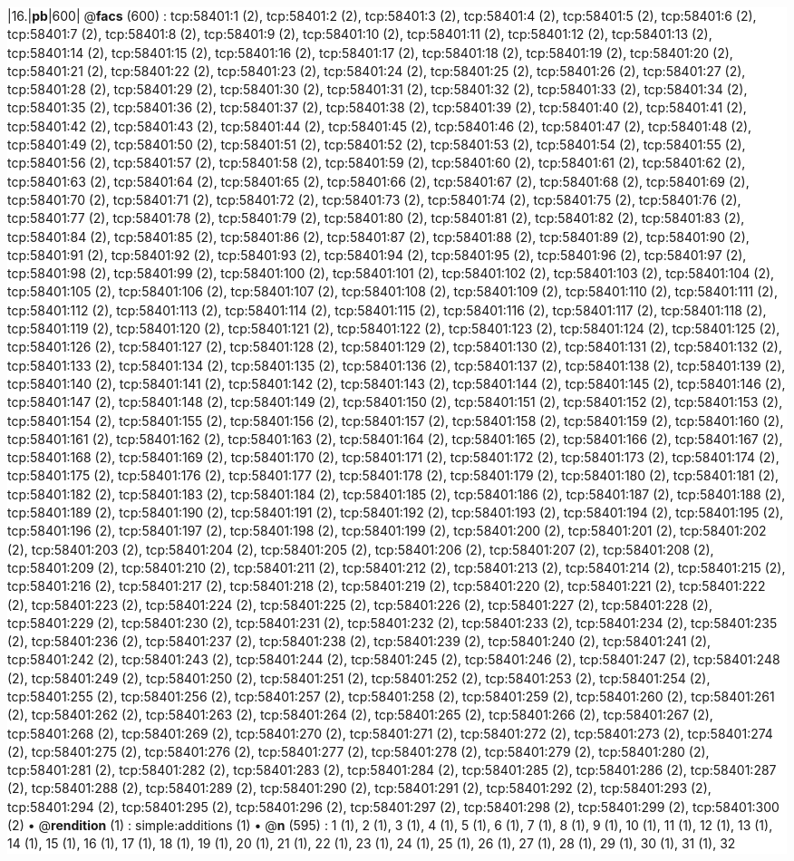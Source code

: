 |16.|__pb__|600| @__facs__ (600) : tcp:58401:1 (2), tcp:58401:2 (2), tcp:58401:3 (2), tcp:58401:4 (2), tcp:58401:5 (2), tcp:58401:6 (2), tcp:58401:7 (2), tcp:58401:8 (2), tcp:58401:9 (2), tcp:58401:10 (2), tcp:58401:11 (2), tcp:58401:12 (2), tcp:58401:13 (2), tcp:58401:14 (2), tcp:58401:15 (2), tcp:58401:16 (2), tcp:58401:17 (2), tcp:58401:18 (2), tcp:58401:19 (2), tcp:58401:20 (2), tcp:58401:21 (2), tcp:58401:22 (2), tcp:58401:23 (2), tcp:58401:24 (2), tcp:58401:25 (2), tcp:58401:26 (2), tcp:58401:27 (2), tcp:58401:28 (2), tcp:58401:29 (2), tcp:58401:30 (2), tcp:58401:31 (2), tcp:58401:32 (2), tcp:58401:33 (2), tcp:58401:34 (2), tcp:58401:35 (2), tcp:58401:36 (2), tcp:58401:37 (2), tcp:58401:38 (2), tcp:58401:39 (2), tcp:58401:40 (2), tcp:58401:41 (2), tcp:58401:42 (2), tcp:58401:43 (2), tcp:58401:44 (2), tcp:58401:45 (2), tcp:58401:46 (2), tcp:58401:47 (2), tcp:58401:48 (2), tcp:58401:49 (2), tcp:58401:50 (2), tcp:58401:51 (2), tcp:58401:52 (2), tcp:58401:53 (2), tcp:58401:54 (2), tcp:58401:55 (2), tcp:58401:56 (2), tcp:58401:57 (2), tcp:58401:58 (2), tcp:58401:59 (2), tcp:58401:60 (2), tcp:58401:61 (2), tcp:58401:62 (2), tcp:58401:63 (2), tcp:58401:64 (2), tcp:58401:65 (2), tcp:58401:66 (2), tcp:58401:67 (2), tcp:58401:68 (2), tcp:58401:69 (2), tcp:58401:70 (2), tcp:58401:71 (2), tcp:58401:72 (2), tcp:58401:73 (2), tcp:58401:74 (2), tcp:58401:75 (2), tcp:58401:76 (2), tcp:58401:77 (2), tcp:58401:78 (2), tcp:58401:79 (2), tcp:58401:80 (2), tcp:58401:81 (2), tcp:58401:82 (2), tcp:58401:83 (2), tcp:58401:84 (2), tcp:58401:85 (2), tcp:58401:86 (2), tcp:58401:87 (2), tcp:58401:88 (2), tcp:58401:89 (2), tcp:58401:90 (2), tcp:58401:91 (2), tcp:58401:92 (2), tcp:58401:93 (2), tcp:58401:94 (2), tcp:58401:95 (2), tcp:58401:96 (2), tcp:58401:97 (2), tcp:58401:98 (2), tcp:58401:99 (2), tcp:58401:100 (2), tcp:58401:101 (2), tcp:58401:102 (2), tcp:58401:103 (2), tcp:58401:104 (2), tcp:58401:105 (2), tcp:58401:106 (2), tcp:58401:107 (2), tcp:58401:108 (2), tcp:58401:109 (2), tcp:58401:110 (2), tcp:58401:111 (2), tcp:58401:112 (2), tcp:58401:113 (2), tcp:58401:114 (2), tcp:58401:115 (2), tcp:58401:116 (2), tcp:58401:117 (2), tcp:58401:118 (2), tcp:58401:119 (2), tcp:58401:120 (2), tcp:58401:121 (2), tcp:58401:122 (2), tcp:58401:123 (2), tcp:58401:124 (2), tcp:58401:125 (2), tcp:58401:126 (2), tcp:58401:127 (2), tcp:58401:128 (2), tcp:58401:129 (2), tcp:58401:130 (2), tcp:58401:131 (2), tcp:58401:132 (2), tcp:58401:133 (2), tcp:58401:134 (2), tcp:58401:135 (2), tcp:58401:136 (2), tcp:58401:137 (2), tcp:58401:138 (2), tcp:58401:139 (2), tcp:58401:140 (2), tcp:58401:141 (2), tcp:58401:142 (2), tcp:58401:143 (2), tcp:58401:144 (2), tcp:58401:145 (2), tcp:58401:146 (2), tcp:58401:147 (2), tcp:58401:148 (2), tcp:58401:149 (2), tcp:58401:150 (2), tcp:58401:151 (2), tcp:58401:152 (2), tcp:58401:153 (2), tcp:58401:154 (2), tcp:58401:155 (2), tcp:58401:156 (2), tcp:58401:157 (2), tcp:58401:158 (2), tcp:58401:159 (2), tcp:58401:160 (2), tcp:58401:161 (2), tcp:58401:162 (2), tcp:58401:163 (2), tcp:58401:164 (2), tcp:58401:165 (2), tcp:58401:166 (2), tcp:58401:167 (2), tcp:58401:168 (2), tcp:58401:169 (2), tcp:58401:170 (2), tcp:58401:171 (2), tcp:58401:172 (2), tcp:58401:173 (2), tcp:58401:174 (2), tcp:58401:175 (2), tcp:58401:176 (2), tcp:58401:177 (2), tcp:58401:178 (2), tcp:58401:179 (2), tcp:58401:180 (2), tcp:58401:181 (2), tcp:58401:182 (2), tcp:58401:183 (2), tcp:58401:184 (2), tcp:58401:185 (2), tcp:58401:186 (2), tcp:58401:187 (2), tcp:58401:188 (2), tcp:58401:189 (2), tcp:58401:190 (2), tcp:58401:191 (2), tcp:58401:192 (2), tcp:58401:193 (2), tcp:58401:194 (2), tcp:58401:195 (2), tcp:58401:196 (2), tcp:58401:197 (2), tcp:58401:198 (2), tcp:58401:199 (2), tcp:58401:200 (2), tcp:58401:201 (2), tcp:58401:202 (2), tcp:58401:203 (2), tcp:58401:204 (2), tcp:58401:205 (2), tcp:58401:206 (2), tcp:58401:207 (2), tcp:58401:208 (2), tcp:58401:209 (2), tcp:58401:210 (2), tcp:58401:211 (2), tcp:58401:212 (2), tcp:58401:213 (2), tcp:58401:214 (2), tcp:58401:215 (2), tcp:58401:216 (2), tcp:58401:217 (2), tcp:58401:218 (2), tcp:58401:219 (2), tcp:58401:220 (2), tcp:58401:221 (2), tcp:58401:222 (2), tcp:58401:223 (2), tcp:58401:224 (2), tcp:58401:225 (2), tcp:58401:226 (2), tcp:58401:227 (2), tcp:58401:228 (2), tcp:58401:229 (2), tcp:58401:230 (2), tcp:58401:231 (2), tcp:58401:232 (2), tcp:58401:233 (2), tcp:58401:234 (2), tcp:58401:235 (2), tcp:58401:236 (2), tcp:58401:237 (2), tcp:58401:238 (2), tcp:58401:239 (2), tcp:58401:240 (2), tcp:58401:241 (2), tcp:58401:242 (2), tcp:58401:243 (2), tcp:58401:244 (2), tcp:58401:245 (2), tcp:58401:246 (2), tcp:58401:247 (2), tcp:58401:248 (2), tcp:58401:249 (2), tcp:58401:250 (2), tcp:58401:251 (2), tcp:58401:252 (2), tcp:58401:253 (2), tcp:58401:254 (2), tcp:58401:255 (2), tcp:58401:256 (2), tcp:58401:257 (2), tcp:58401:258 (2), tcp:58401:259 (2), tcp:58401:260 (2), tcp:58401:261 (2), tcp:58401:262 (2), tcp:58401:263 (2), tcp:58401:264 (2), tcp:58401:265 (2), tcp:58401:266 (2), tcp:58401:267 (2), tcp:58401:268 (2), tcp:58401:269 (2), tcp:58401:270 (2), tcp:58401:271 (2), tcp:58401:272 (2), tcp:58401:273 (2), tcp:58401:274 (2), tcp:58401:275 (2), tcp:58401:276 (2), tcp:58401:277 (2), tcp:58401:278 (2), tcp:58401:279 (2), tcp:58401:280 (2), tcp:58401:281 (2), tcp:58401:282 (2), tcp:58401:283 (2), tcp:58401:284 (2), tcp:58401:285 (2), tcp:58401:286 (2), tcp:58401:287 (2), tcp:58401:288 (2), tcp:58401:289 (2), tcp:58401:290 (2), tcp:58401:291 (2), tcp:58401:292 (2), tcp:58401:293 (2), tcp:58401:294 (2), tcp:58401:295 (2), tcp:58401:296 (2), tcp:58401:297 (2), tcp:58401:298 (2), tcp:58401:299 (2), tcp:58401:300 (2)  •  @__rendition__ (1) : simple:additions (1)  •  @__n__ (595) : 1 (1), 2 (1), 3 (1), 4 (1), 5 (1), 6 (1), 7 (1), 8 (1), 9 (1), 10 (1), 11 (1), 12 (1), 13 (1), 14 (1), 15 (1), 16 (1), 17 (1), 18 (1), 19 (1), 20 (1), 21 (1), 22 (1), 23 (1), 24 (1), 25 (1), 26 (1), 27 (1), 28 (1), 29 (1), 30 (1), 31 (1), 32